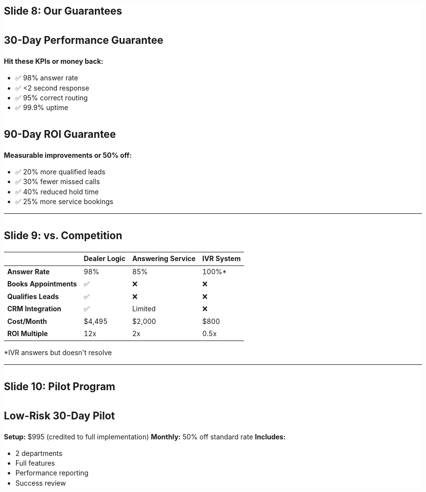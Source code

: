 
## Slide 8: Our Guarantees

## 30-Day Performance Guarantee
**Hit these KPIs or money back:**
- ✅ 98% answer rate
- ✅ <2 second response
- ✅ 95% correct routing
- ✅ 99.9% uptime

## 90-Day ROI Guarantee
**Measurable improvements or 50% off:**
- ✅ 20% more qualified leads
- ✅ 30% fewer missed calls
- ✅ 40% reduced hold time
- ✅ 25% more service bookings

---

## Slide 9: vs. Competition

| | Dealer Logic | Answering Service | IVR System |
|---|---|---|---|
| **Answer Rate** | 98% | 85% | 100%* |
| **Books Appointments** | ✅ | ❌ | ❌ |
| **Qualifies Leads** | ✅ | ❌ | ❌ |
| **CRM Integration** | ✅ | Limited | ❌ |
| **Cost/Month** | $4,495 | $2,000 | $800 |
| **ROI Multiple** | 12x | 2x | 0.5x |

*IVR answers but doesn't resolve

---

## Slide 10: Pilot Program

## Low-Risk 30-Day Pilot

**Setup:** $995 (credited to full implementation)
**Monthly:** 50% off standard rate
**Includes:**
- 2 departments
- Full features
- Performance reporting
- Success review
